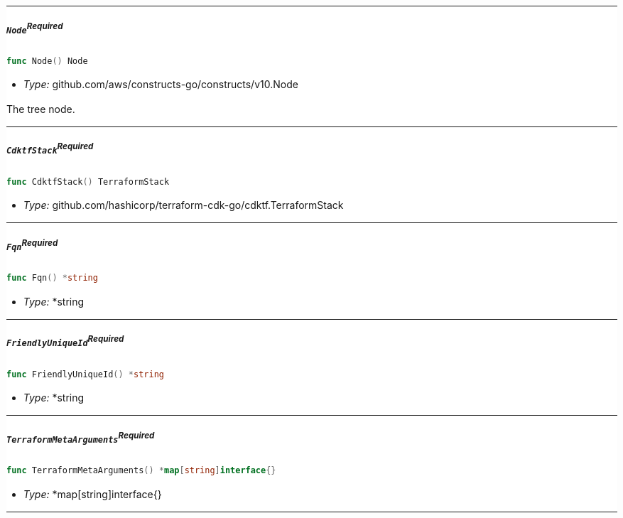 
---

##### `Node`<sup>Required</sup> <a name="Node" id="@cdktf/provider-gitlab.pagesDomain.PagesDomain.property.node"></a>

```go
func Node() Node
```

- *Type:* github.com/aws/constructs-go/constructs/v10.Node

The tree node.

---

##### `CdktfStack`<sup>Required</sup> <a name="CdktfStack" id="@cdktf/provider-gitlab.pagesDomain.PagesDomain.property.cdktfStack"></a>

```go
func CdktfStack() TerraformStack
```

- *Type:* github.com/hashicorp/terraform-cdk-go/cdktf.TerraformStack

---

##### `Fqn`<sup>Required</sup> <a name="Fqn" id="@cdktf/provider-gitlab.pagesDomain.PagesDomain.property.fqn"></a>

```go
func Fqn() *string
```

- *Type:* *string

---

##### `FriendlyUniqueId`<sup>Required</sup> <a name="FriendlyUniqueId" id="@cdktf/provider-gitlab.pagesDomain.PagesDomain.property.friendlyUniqueId"></a>

```go
func FriendlyUniqueId() *string
```

- *Type:* *string

---

##### `TerraformMetaArguments`<sup>Required</sup> <a name="TerraformMetaArguments" id="@cdktf/provider-gitlab.pagesDomain.PagesDomain.property.terraformMetaArguments"></a>

```go
func TerraformMetaArguments() *map[string]interface{}
```

- *Type:* *map[string]interface{}

---